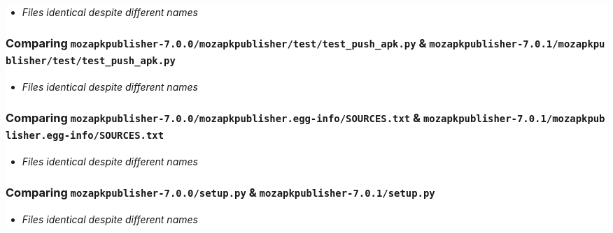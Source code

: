  * *Files identical despite different names*

### Comparing `mozapkpublisher-7.0.0/mozapkpublisher/test/test_push_apk.py` & `mozapkpublisher-7.0.1/mozapkpublisher/test/test_push_apk.py`

 * *Files identical despite different names*

### Comparing `mozapkpublisher-7.0.0/mozapkpublisher.egg-info/SOURCES.txt` & `mozapkpublisher-7.0.1/mozapkpublisher.egg-info/SOURCES.txt`

 * *Files identical despite different names*

### Comparing `mozapkpublisher-7.0.0/setup.py` & `mozapkpublisher-7.0.1/setup.py`

 * *Files identical despite different names*

